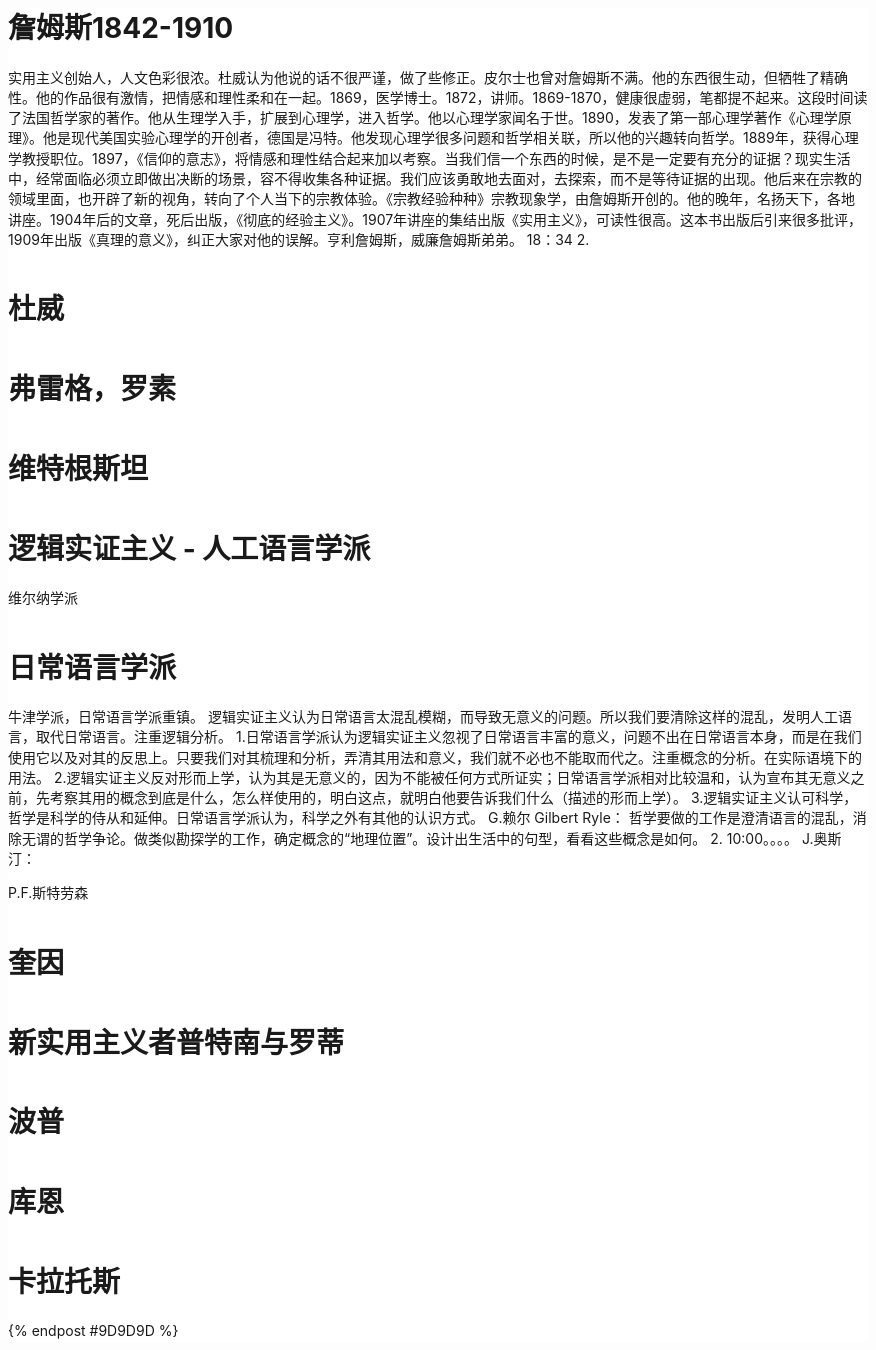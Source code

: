 # 詹姆斯1842-1910
实用主义创始人，人文色彩很浓。杜威认为他说的话不很严谨，做了些修正。皮尔士也曾对詹姆斯不满。他的东西很生动，但牺牲了精确性。他的作品很有激情，把情感和理性柔和在一起。1869，医学博士。1872，讲师。1869-1870，健康很虚弱，笔都提不起来。这段时间读了法国哲学家的著作。他从生理学入手，扩展到心理学，进入哲学。他以心理学家闻名于世。1890，发表了第一部心理学著作《心理学原理》。他是现代美国实验心理学的开创者，德国是冯特。他发现心理学很多问题和哲学相关联，所以他的兴趣转向哲学。1889年，获得心理学教授职位。1897，《信仰的意志》，将情感和理性结合起来加以考察。当我们信一个东西的时候，是不是一定要有充分的证据？现实生活中，经常面临必须立即做出决断的场景，容不得收集各种证据。我们应该勇敢地去面对，去探索，而不是等待证据的出现。他后来在宗教的领域里面，也开辟了新的视角，转向了个人当下的宗教体验。《宗教经验种种》宗教现象学，由詹姆斯开创的。他的晚年，名扬天下，各地讲座。1904年后的文章，死后出版，《彻底的经验主义》。1907年讲座的集结出版《实用主义》，可读性很高。这本书出版后引来很多批评，1909年出版《真理的意义》，纠正大家对他的误解。亨利詹姆斯，威廉詹姆斯弟弟。
18：34
2.

# 杜威

# 弗雷格，罗素

# 维特根斯坦

# 逻辑实证主义 - 人工语言学派
维尔纳学派

# 日常语言学派
牛津学派，日常语言学派重镇。
逻辑实证主义认为日常语言太混乱模糊，而导致无意义的问题。所以我们要清除这样的混乱，发明人工语言，取代日常语言。注重逻辑分析。
1.日常语言学派认为逻辑实证主义忽视了日常语言丰富的意义，问题不出在日常语言本身，而是在我们使用它以及对其的反思上。只要我们对其梳理和分析，弄清其用法和意义，我们就不必也不能取而代之。注重概念的分析。在实际语境下的用法。
2.逻辑实证主义反对形而上学，认为其是无意义的，因为不能被任何方式所证实；日常语言学派相对比较温和，认为宣布其无意义之前，先考察其用的概念到底是什么，怎么样使用的，明白这点，就明白他要告诉我们什么（描述的形而上学）。
3.逻辑实证主义认可科学，哲学是科学的侍从和延伸。日常语言学派认为，科学之外有其他的认识方式。
G.赖尔 Gilbert Ryle：
哲学要做的工作是澄清语言的混乱，消除无谓的哲学争论。做类似勘探学的工作，确定概念的“地理位置”。设计出生活中的句型，看看这些概念是如何。
2. 10:00。。。。
J.奥斯汀：

P.F.斯特劳森

# 奎因

# 新实用主义者普特南与罗蒂

# 波普

# 库恩

# 卡拉托斯



{% endpost #9D9D9D %}
